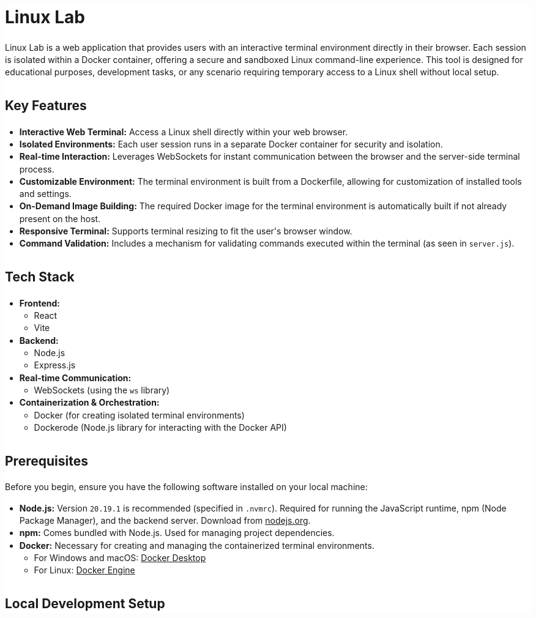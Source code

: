 # Linux Lab

Linux Lab is a web application that provides users with an interactive terminal environment directly in their browser. Each session is isolated within a Docker container, offering a secure and sandboxed Linux command-line experience. This tool is designed for educational purposes, development tasks, or any scenario requiring temporary access to a Linux shell without local setup.

## Key Features

- **Interactive Web Terminal:** Access a Linux shell directly within your web browser.
- **Isolated Environments:** Each user session runs in a separate Docker container for security and isolation.
- **Real-time Interaction:** Leverages WebSockets for instant communication between the browser and the server-side terminal process.
- **Customizable Environment:** The terminal environment is built from a Dockerfile, allowing for customization of installed tools and settings.
- **On-Demand Image Building:** The required Docker image for the terminal environment is automatically built if not already present on the host.
- **Responsive Terminal:** Supports terminal resizing to fit the user's browser window.
- **Command Validation:** Includes a mechanism for validating commands executed within the terminal (as seen in `server.js`).

## Tech Stack

- **Frontend:**
  - React
  - Vite
- **Backend:**
  - Node.js
  - Express.js
- **Real-time Communication:**
  - WebSockets (using the `ws` library)
- **Containerization & Orchestration:**
  - Docker (for creating isolated terminal environments)
  - Dockerode (Node.js library for interacting with the Docker API)

## Prerequisites

Before you begin, ensure you have the following software installed on your local machine:

- **Node.js:** Version `20.19.1` is recommended (specified in `.nvmrc`). Required for running the JavaScript runtime, npm (Node Package Manager), and the backend server. Download from [nodejs.org](https://nodejs.org/).
- **npm:** Comes bundled with Node.js. Used for managing project dependencies.
- **Docker:** Necessary for creating and managing the containerized terminal environments.
  - For Windows and macOS: [Docker Desktop](https://www.docker.com/products/docker-desktop/)
  - For Linux: [Docker Engine](https://docs.docker.com/engine/install/)

## Local Development Setup
